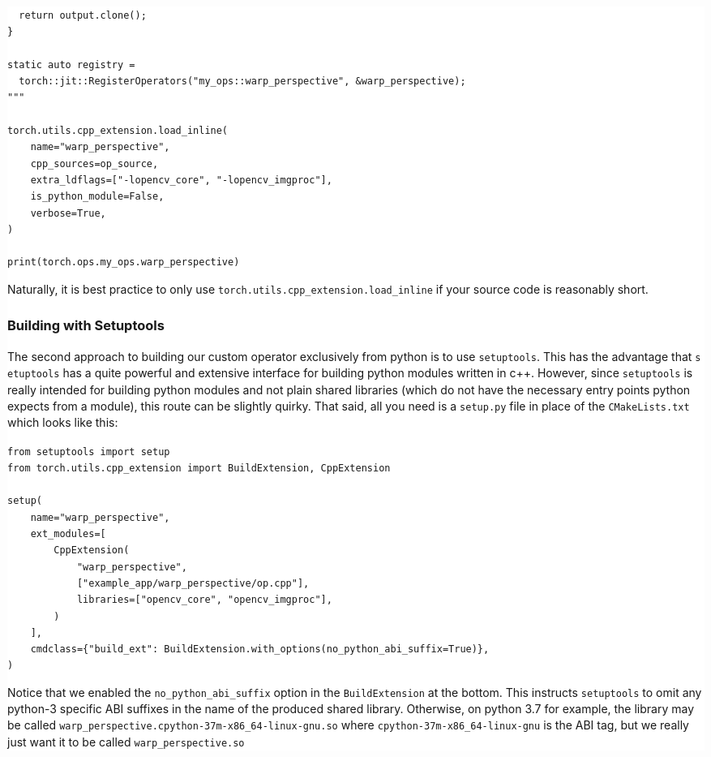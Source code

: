 ```
  return output.clone();
}

static auto registry =
  torch::jit::RegisterOperators("my_ops::warp_perspective", &warp_perspective);
"""

torch.utils.cpp_extension.load_inline(
    name="warp_perspective",
    cpp_sources=op_source,
    extra_ldflags=["-lopencv_core", "-lopencv_imgproc"],
    is_python_module=False,
    verbose=True,
)

print(torch.ops.my_ops.warp_perspective)
```

Naturally, it is best practice to only use `torch.utils.cpp_extension.load_inline` if your source code is reasonably short.

### Building with Setuptools

The second approach to building our custom operator exclusively from python is to use `setuptools`. This has the advantage that `setuptools` has a quite powerful and extensive interface for building python modules written in c++. However, since `setuptools` is really intended for building python modules and not plain shared libraries (which do not have the necessary entry points python expects from a module), this route can be slightly quirky. That said, all you need is a `setup.py` file in place of the `CMakeLists.txt` which looks like this:

```
from setuptools import setup
from torch.utils.cpp_extension import BuildExtension, CppExtension

setup(
    name="warp_perspective",
    ext_modules=[
        CppExtension(
            "warp_perspective",
            ["example_app/warp_perspective/op.cpp"],
            libraries=["opencv_core", "opencv_imgproc"],
        )
    ],
    cmdclass={"build_ext": BuildExtension.with_options(no_python_abi_suffix=True)},
)
```

Notice that we enabled the `no_python_abi_suffix` option in the `BuildExtension` at the bottom. This instructs `setuptools` to omit any python-3 specific ABI suffixes in the name of the produced shared library. Otherwise, on python 3.7 for example, the library may be called `warp_perspective.cpython-37m-x86_64-linux-gnu.so` where `cpython-37m-x86_64-linux-gnu` is the ABI tag, but we really just want it to be called `warp_perspective.so`
